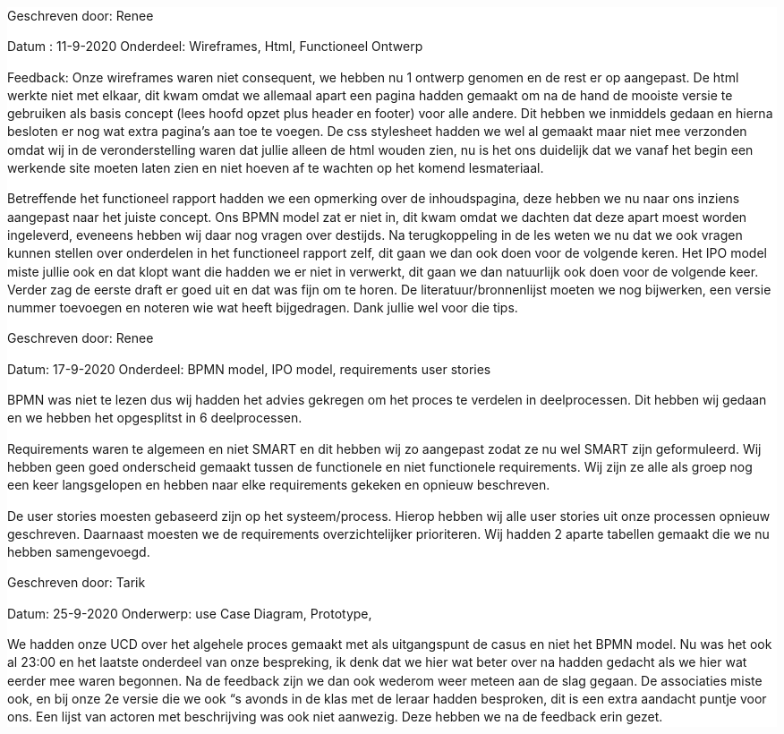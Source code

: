 Geschreven door: Renee
 
Datum : 11-9-2020 
Onderdeel: Wireframes, Html, Functioneel Ontwerp 

Feedback: Onze wireframes waren niet consequent, we hebben nu 1 ontwerp genomen en de rest er op aangepast.  De html werkte niet met elkaar, dit kwam omdat we allemaal apart een pagina hadden gemaakt om na de hand de mooiste versie te gebruiken als basis concept (lees hoofd opzet plus header en footer) voor alle andere. Dit hebben we inmiddels gedaan en hierna besloten er nog wat extra pagina’s aan toe te voegen. De css stylesheet hadden we wel al gemaakt maar niet mee verzonden omdat wij in de veronderstelling waren dat jullie alleen de html wouden zien, nu is het ons duidelijk dat we vanaf het begin een werkende site moeten laten zien en niet hoeven af te wachten op het komend lesmateriaal. 

Betreffende het functioneel rapport hadden we een opmerking over de inhoudspagina, deze hebben we nu naar ons inziens aangepast naar het juiste concept. Ons BPMN model zat er niet in, dit kwam omdat we dachten dat deze apart moest worden ingeleverd, eveneens hebben wij daar nog vragen over destijds. Na terugkoppeling in de les weten we nu dat we ook vragen kunnen stellen over onderdelen in het functioneel rapport zelf, dit gaan we dan ook doen voor de volgende keren. Het IPO model miste jullie ook en dat klopt want die hadden we er niet in verwerkt, dit gaan we dan natuurlijk ook doen voor de volgende keer. Verder zag de eerste draft er goed uit en dat was fijn om te horen. 
De literatuur/bronnenlijst moeten we nog bijwerken, een versie nummer toevoegen en noteren wie wat heeft bijgedragen. Dank jullie wel voor die tips. 

Geschreven door: Renee











Datum: 17-9-2020
Onderdeel: BPMN model, IPO model, requirements user stories

BPMN was niet te lezen dus wij hadden het advies gekregen om het proces te verdelen in deelprocessen. Dit hebben wij gedaan en we hebben het opgesplitst in 6 deelprocessen.

Requirements waren te algemeen en niet SMART en dit hebben wij zo aangepast zodat ze nu wel SMART zijn geformuleerd. Wij hebben geen goed onderscheid gemaakt tussen de functionele en niet functionele requirements. Wij zijn ze alle als groep nog een keer langsgelopen en hebben naar elke requirements gekeken en opnieuw beschreven. 

De user stories moesten gebaseerd zijn op het systeem/process. Hierop hebben wij alle user stories uit onze processen opnieuw geschreven.
Daarnaast moesten we de requirements overzichtelijker prioriteren. Wij hadden 2 aparte tabellen gemaakt die we nu hebben samengevoegd.  

Geschreven door: Tarik


Datum: 25-9-2020
Onderwerp: use Case Diagram, Prototype, 

We hadden onze UCD over het algehele proces gemaakt met als uitgangspunt de casus en niet het BPMN model. Nu was het ook al 23:00 en het laatste onderdeel van onze bespreking, ik denk dat we hier wat beter over na hadden gedacht als we hier wat eerder mee waren begonnen. Na de feedback zijn we dan ook wederom weer meteen aan de slag gegaan. De associaties miste ook, en bij onze 2e versie die we ook “s avonds in de klas met de leraar hadden besproken, dit is een extra aandacht puntje voor ons. Een lijst van actoren met beschrijving was ook niet aanwezig. Deze hebben we na de feedback erin gezet. 
